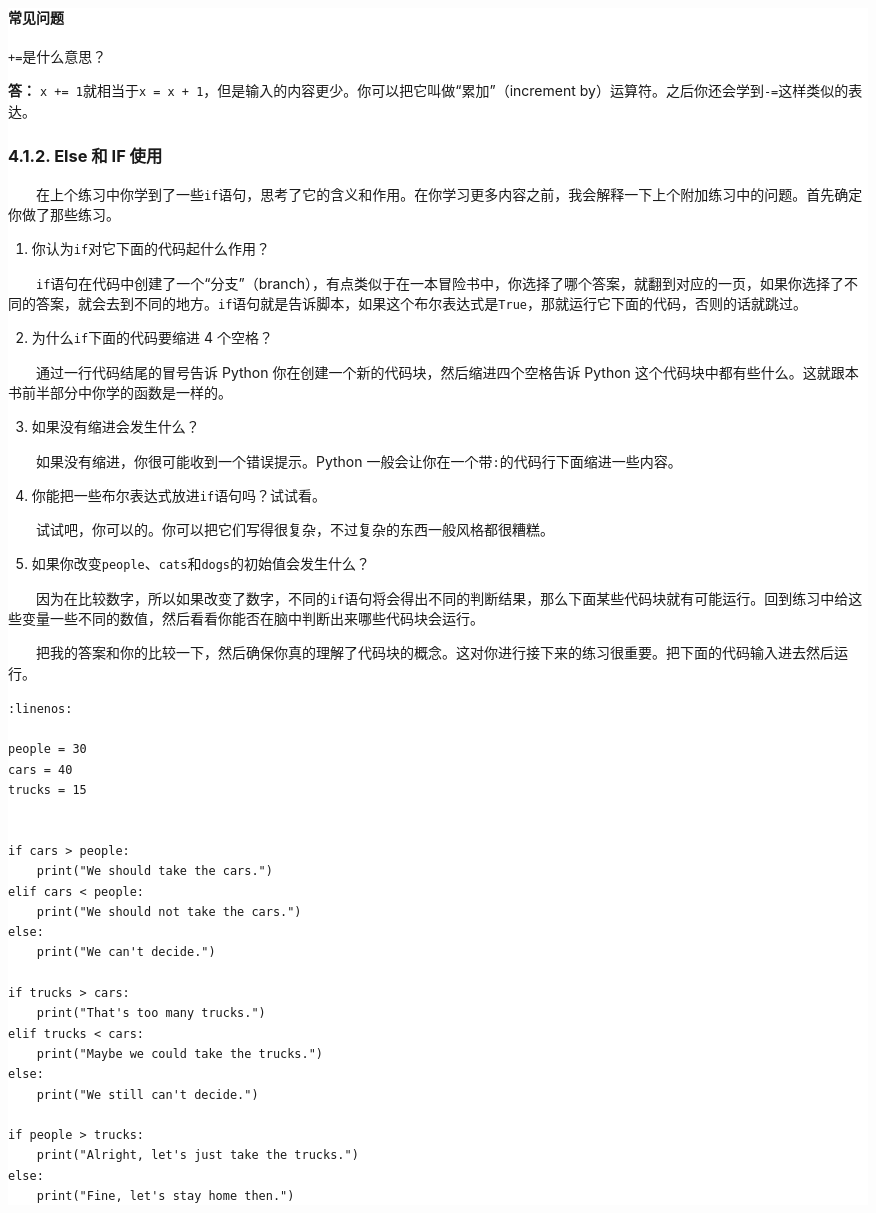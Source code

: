 #### 常见问题

`+=`是什么意思？ 

**答：** `x += 1`就相当于`x = x + 1`，但是输入的内容更少。你可以把它叫做“累加”（increment by）运算符。之后你还会学到`-=`这样类似的表达。

### 4.1.2. Else 和 IF 使用

&emsp;&emsp;在上个练习中你学到了一些`if`语句，思考了它的含义和作用。在你学习更多内容之前，我会解释一下上个附加练习中的问题。首先确定你做了那些练习。

1. 你认为`if`对它下面的代码起什么作用？
   
&emsp;&emsp;`if`语句在代码中创建了一个“分支”（branch），有点类似于在一本冒险书中，你选择了哪个答案，就翻到对应的一页，如果你选择了不同的答案，就会去到不同的地方。`if`语句就是告诉脚本，如果这个布尔表达式是`True`，那就运行它下面的代码，否则的话就跳过。

2. 为什么`if`下面的代码要缩进 4 个空格？

&emsp;&emsp;通过一行代码结尾的冒号告诉 Python 你在创建一个新的代码块，然后缩进四个空格告诉 Python 这个代码块中都有些什么。这就跟本书前半部分中你学的函数是一样的。

3. 如果没有缩进会发生什么？

&emsp;&emsp;如果没有缩进，你很可能收到一个错误提示。Python 一般会让你在一个带`:`的代码行下面缩进一些内容。

4. 你能把一些布尔表达式放进`if`语句吗？试试看。

&emsp;&emsp;试试吧，你可以的。你可以把它们写得很复杂，不过复杂的东西一般风格都很糟糕。

5. 如果你改变`people`、`cats`和`dogs`的初始值会发生什么？

&emsp;&emsp;因为在比较数字，所以如果改变了数字，不同的`if`语句将会得出不同的判断结果，那么下面某些代码块就有可能运行。回到练习中给这些变量一些不同的数值，然后看看你能否在脑中判断出来哪些代码块会运行。

&emsp;&emsp;把我的答案和你的比较一下，然后确保你真的理解了代码块的概念。这对你进行接下来的练习很重要。把下面的代码输入进去然后运行。

```{code-block} python
:linenos:

people = 30
cars = 40
trucks = 15


if cars > people:
    print("We should take the cars.")
elif cars < people:
    print("We should not take the cars.")
else:
    print("We can't decide.")

if trucks > cars:
    print("That's too many trucks.")
elif trucks < cars:
    print("Maybe we could take the trucks.")
else:
    print("We still can't decide.")

if people > trucks:
    print("Alright, let's just take the trucks.")
else:
    print("Fine, let's stay home then.")
```
